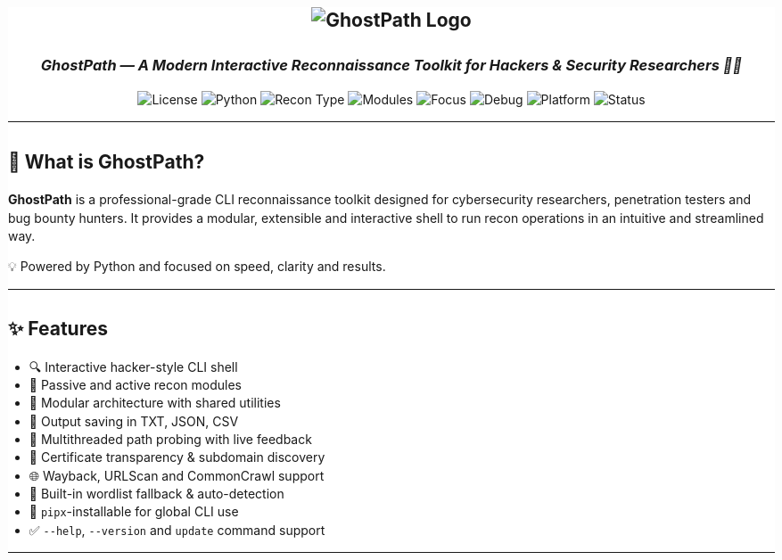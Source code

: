 <h2 align="center">
  <img src="https://github.com/atharvbyadav/GhostPath/blob/gh-pages/GhostPath-New.png" alt="GhostPath Logo" width="700"/>
</h2>

<H3>
<p align="center">
  <i><b>GhostPath</b> — A Modern Interactive Reconnaissance Toolkit for Hackers & Security Researchers 🕵️‍♂️</i>
</p>
</H3>

<p align="center">
  <img src="https://img.shields.io/badge/license-BSD%203--Clause-blue.svg" alt="License">
  <img src="https://img.shields.io/badge/python-3.8%2B-blue" alt="Python">
  <img src="https://img.shields.io/badge/type-Passive%20%2F%20Active%20Recon-yellow" alt="Recon Type">
  <img src="https://img.shields.io/badge/modules-TimeTrail%20|%20CertTrack%20|%20PathProbe%20|%20DomainScope-orange" alt="Modules">
  <img src="https://img.shields.io/badge/focus-OSINT%20Recon-red" alt="Focus">
  <img src="https://img.shields.io/badge/debug-Verbose%20Logs%20Available-lightgrey" alt="Debug">
  <img src="https://img.shields.io/badge/platform-Linux%20|%20WSL%20|%20MacOS-lightgreen" alt="Platform">
  <img src="https://img.shields.io/badge/status-Under%20Active%20Development-brightgreen" alt="Status">
</p>

---

## 🧠 What is GhostPath?

**GhostPath** is a professional-grade CLI reconnaissance toolkit designed for cybersecurity researchers, penetration testers and bug bounty hunters. It provides a modular, extensible and interactive shell to run recon operations in an intuitive and streamlined way.

💡 Powered by Python and focused on speed, clarity and results.

---

## ✨ Features

- 🔍 Interactive hacker-style CLI shell
- 🔗 Passive and active recon modules
- 🧩 Modular architecture with shared utilities
- 📁 Output saving in TXT, JSON, CSV
- 🚀 Multithreaded path probing with live feedback
- 🧾 Certificate transparency & subdomain discovery
- 🌐 Wayback, URLScan and CommonCrawl support
- 🧠 Built-in wordlist fallback & auto-detection
- 🔧 `pipx`-installable for global CLI use
- ✅ `--help`, `--version` and `update` command support

---
